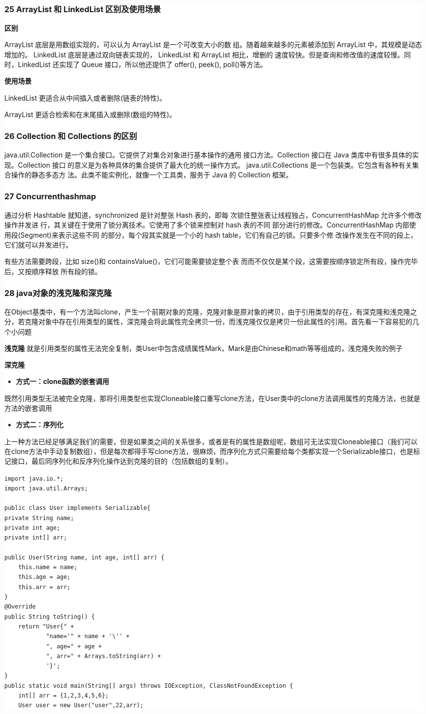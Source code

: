 ### 25 ArrayList 和 LinkedList 区别及使用场景
**区别**

ArrayList 底层是用数组实现的，可以认为 ArrayList 是一个可改变大小的数 组。随着越来越多的元素被添加到 ArrayList 中，其规模是动态增加的。 LinkedList 底层是通过双向链表实现的， LinkedList 和 ArrayList 相比，增删的 速度较快。但是查询和修改值的速度较慢。同时，LinkedList 还实现了 Queue 接口，所以他还提供了 offer(),
peek(), poll()等方法。

**使用场景**

LinkedList 更适合从中间插入或者删除(链表的特性)。 

ArrayList 更适合检索和在末尾插入或删除(数组的特性)。

### 26 Collection 和 Collections 的区别
java.util.Collection 是一个集合接口。它提供了对集合对象进行基本操作的通用 接口方法。Collection 接口在 Java 类库中有很多具体的实现。Collection 接口 的意义是为各种具体的集合提供了最大化的统一操作方式。 java.util.Collections 是一个包装类。它包含有各种有关集合操作的静态多态方 法。此类不能实例化，就像一个工具类，服务于 Java 的 Collection 框架。

### 27 Concurrenthashmap

通过分析 Hashtable 就知道，synchronized 是针对整张 Hash 表的，即每 次锁住整张表让线程独占，ConcurrentHashMap 允许多个修改操作并发进 行，其关键在于使用了锁分离技术。它使用了多个锁来控制对 hash 表的不同 部分进行的修改。ConcurrentHashMap 内部使用段(Segment)来表示这些不同 的部分，每个段其实就是一个小的 hash table，它们有自己的锁。只要多个修
改操作发生在不同的段上，它们就可以并发进行。

有些方法需要跨段，比如 size()和 containsValue()，它们可能需要锁定整个表 而而不仅仅是某个段，这需要按顺序锁定所有段，操作完毕后，又按顺序释放 所有段的锁。

### 28 java对象的浅克隆和深克隆
在Object基类中，有一个方法叫clone，产生一个前期对象的克隆，克隆对象是原对象的拷贝，由于引用类型的存在，有深克隆和浅克隆之分，若克隆对象中存在引用类型的属性，深克隆会将此属性完全拷贝一份，而浅克隆仅仅是拷贝一份此属性的引用。首先看一下容易犯的几个小问题

**浅克隆** 就是引用类型的属性无法完全复制，类User中包含成绩属性Mark，Mark是由Chinese和math等等组成的，浅克隆失败的例子

**深克隆**

* **方式一：clone函数的嵌套调用** 

既然引用类型无法被完全克隆，那将引用类型也实现Cloneable接口重写clone方法，在User类中的clone方法调用属性的克隆方法，也就是方法的嵌套调用

* **方式二：序列化**

上一种方法已经足够满足我们的需要，但是如果类之间的关系很多，或者是有的属性是数组呢，数组可无法实现Cloneable接口（我们可以在clone方法中手动复制数组），但是每次都得手写clone方法，很麻烦，而序列化方式只需要给每个类都实现一个Serializable接口，也是标记接口，最后同序列化和反序列化操作达到克隆的目的（包括数组的复制）。

	import java.io.*;
	import java.util.Arrays;

	public class User implements Serializable{
    private String name;
    private int age;
    private int[] arr;

    public User(String name, int age, int[] arr) {
        this.name = name;
        this.age = age;
        this.arr = arr;
    }
    @Override
    public String toString() {
        return "User{" +
                "name='" + name + '\'' +
                ", age=" + age +
                ", arr=" + Arrays.toString(arr) +
                '}';
    }
    public static void main(String[] args) throws IOException, ClassNotFoundException {
        int[] arr = {1,2,3,4,5,6};
        User user = new User("user",22,arr);
